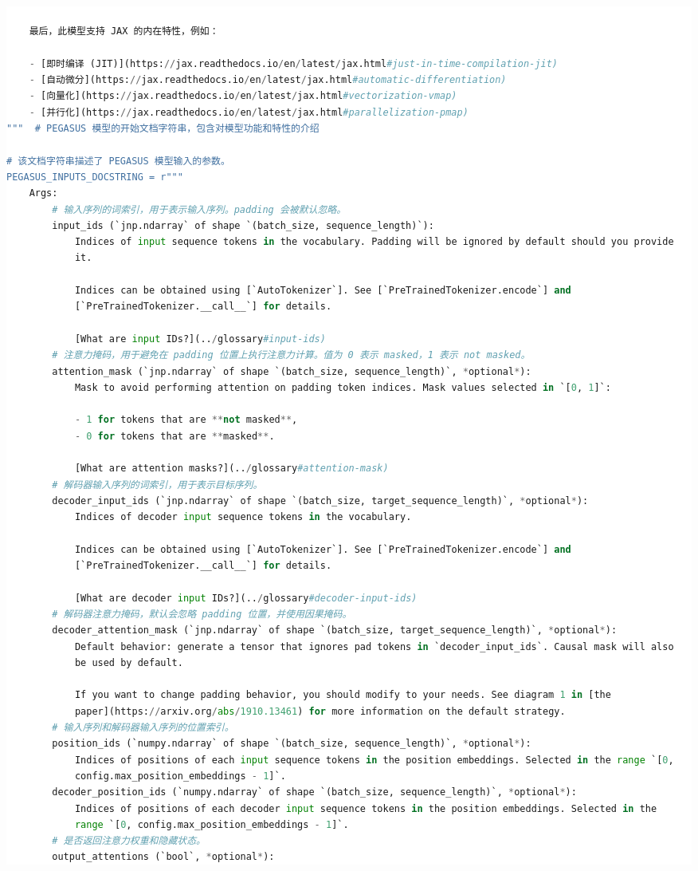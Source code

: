 ```py

    最后，此模型支持 JAX 的内在特性，例如：

    - [即时编译 (JIT)](https://jax.readthedocs.io/en/latest/jax.html#just-in-time-compilation-jit)
    - [自动微分](https://jax.readthedocs.io/en/latest/jax.html#automatic-differentiation)
    - [向量化](https://jax.readthedocs.io/en/latest/jax.html#vectorization-vmap)
    - [并行化](https://jax.readthedocs.io/en/latest/jax.html#parallelization-pmap)
"""  # PEGASUS 模型的开始文档字符串，包含对模型功能和特性的介绍
   
# 该文档字符串描述了 PEGASUS 模型输入的参数。
PEGASUS_INPUTS_DOCSTRING = r"""
    Args:
        # 输入序列的词索引，用于表示输入序列。padding 会被默认忽略。
        input_ids (`jnp.ndarray` of shape `(batch_size, sequence_length)`):
            Indices of input sequence tokens in the vocabulary. Padding will be ignored by default should you provide
            it.

            Indices can be obtained using [`AutoTokenizer`]. See [`PreTrainedTokenizer.encode`] and
            [`PreTrainedTokenizer.__call__`] for details.

            [What are input IDs?](../glossary#input-ids)
        # 注意力掩码，用于避免在 padding 位置上执行注意力计算。值为 0 表示 masked，1 表示 not masked。 
        attention_mask (`jnp.ndarray` of shape `(batch_size, sequence_length)`, *optional*):
            Mask to avoid performing attention on padding token indices. Mask values selected in `[0, 1]`:

            - 1 for tokens that are **not masked**,
            - 0 for tokens that are **masked**.

            [What are attention masks?](../glossary#attention-mask)
        # 解码器输入序列的词索引，用于表示目标序列。
        decoder_input_ids (`jnp.ndarray` of shape `(batch_size, target_sequence_length)`, *optional*):
            Indices of decoder input sequence tokens in the vocabulary.

            Indices can be obtained using [`AutoTokenizer`]. See [`PreTrainedTokenizer.encode`] and
            [`PreTrainedTokenizer.__call__`] for details.

            [What are decoder input IDs?](../glossary#decoder-input-ids)
        # 解码器注意力掩码，默认会忽略 padding 位置，并使用因果掩码。
        decoder_attention_mask (`jnp.ndarray` of shape `(batch_size, target_sequence_length)`, *optional*):
            Default behavior: generate a tensor that ignores pad tokens in `decoder_input_ids`. Causal mask will also
            be used by default.

            If you want to change padding behavior, you should modify to your needs. See diagram 1 in [the
            paper](https://arxiv.org/abs/1910.13461) for more information on the default strategy.
        # 输入序列和解码器输入序列的位置索引。
        position_ids (`numpy.ndarray` of shape `(batch_size, sequence_length)`, *optional*):
            Indices of positions of each input sequence tokens in the position embeddings. Selected in the range `[0,
            config.max_position_embeddings - 1]`.
        decoder_position_ids (`numpy.ndarray` of shape `(batch_size, sequence_length)`, *optional*):
            Indices of positions of each decoder input sequence tokens in the position embeddings. Selected in the
            range `[0, config.max_position_embeddings - 1]`.
        # 是否返回注意力权重和隐藏状态。
        output_attentions (`bool`, *optional*):
```